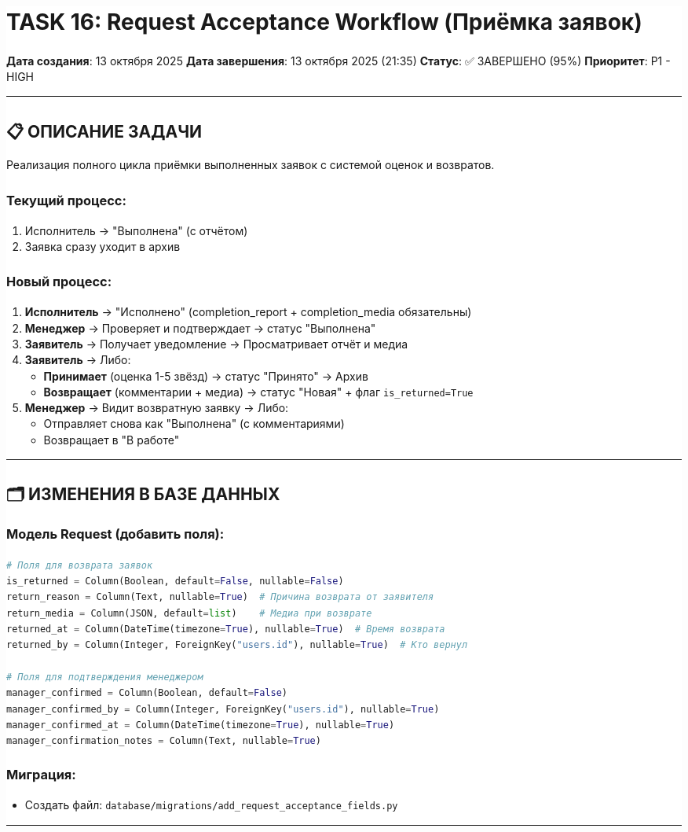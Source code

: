 # TASK 16: Request Acceptance Workflow (Приёмка заявок)

**Дата создания**: 13 октября 2025
**Дата завершения**: 13 октября 2025 (21:35)
**Статус**: ✅ ЗАВЕРШЕНО (95%)
**Приоритет**: P1 - HIGH

---

## 📋 ОПИСАНИЕ ЗАДАЧИ

Реализация полного цикла приёмки выполненных заявок с системой оценок и возвратов.

### Текущий процесс:
1. Исполнитель → "Выполнена" (с отчётом)
2. Заявка сразу уходит в архив

### Новый процесс:
1. **Исполнитель** → "Исполнено" (completion_report + completion_media обязательны)
2. **Менеджер** → Проверяет и подтверждает → статус "Выполнена"
3. **Заявитель** → Получает уведомление → Просматривает отчёт и медиа
4. **Заявитель** → Либо:
   - **Принимает** (оценка 1-5 звёзд) → статус "Принято" → Архив
   - **Возвращает** (комментарии + медиа) → статус "Новая" + флаг `is_returned=True`
5. **Менеджер** → Видит возвратную заявку → Либо:
   - Отправляет снова как "Выполнена" (с комментариями)
   - Возвращает в "В работе"

---

## 🗂️ ИЗМЕНЕНИЯ В БАЗЕ ДАННЫХ

### Модель Request (добавить поля):
```python
# Поля для возврата заявок
is_returned = Column(Boolean, default=False, nullable=False)
return_reason = Column(Text, nullable=True)  # Причина возврата от заявителя
return_media = Column(JSON, default=list)    # Медиа при возврате
returned_at = Column(DateTime(timezone=True), nullable=True)  # Время возврата
returned_by = Column(Integer, ForeignKey("users.id"), nullable=True)  # Кто вернул

# Поля для подтверждения менеджером
manager_confirmed = Column(Boolean, default=False)
manager_confirmed_by = Column(Integer, ForeignKey("users.id"), nullable=True)
manager_confirmed_at = Column(DateTime(timezone=True), nullable=True)
manager_confirmation_notes = Column(Text, nullable=True)
```

### Миграция:
- Создать файл: `database/migrations/add_request_acceptance_fields.py`

---